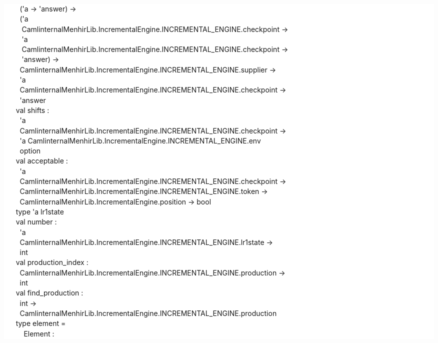 &nbsp;&nbsp;&nbsp;&nbsp;&nbsp;&nbsp;&nbsp;&nbsp;(<span class="keywordsign">'</span>a&nbsp;<span class="keywordsign">-&gt;</span>&nbsp;<span class="keywordsign">'</span>answer)&nbsp;<span class="keywordsign">-&gt;</span><br>
&nbsp;&nbsp;&nbsp;&nbsp;&nbsp;&nbsp;&nbsp;&nbsp;(<span class="keywordsign">'</span>a<br>
&nbsp;&nbsp;&nbsp;&nbsp;&nbsp;&nbsp;&nbsp;&nbsp;&nbsp;<span class="constructor">CamlinternalMenhirLib</span>.<span class="constructor">IncrementalEngine</span>.<span class="constructor">INCREMENTAL_ENGINE</span>.checkpoint&nbsp;<span class="keywordsign">-&gt;</span><br>
&nbsp;&nbsp;&nbsp;&nbsp;&nbsp;&nbsp;&nbsp;&nbsp;&nbsp;<span class="keywordsign">'</span>a<br>
&nbsp;&nbsp;&nbsp;&nbsp;&nbsp;&nbsp;&nbsp;&nbsp;&nbsp;<span class="constructor">CamlinternalMenhirLib</span>.<span class="constructor">IncrementalEngine</span>.<span class="constructor">INCREMENTAL_ENGINE</span>.checkpoint&nbsp;<span class="keywordsign">-&gt;</span><br>
&nbsp;&nbsp;&nbsp;&nbsp;&nbsp;&nbsp;&nbsp;&nbsp;&nbsp;<span class="keywordsign">'</span>answer)&nbsp;<span class="keywordsign">-&gt;</span><br>
&nbsp;&nbsp;&nbsp;&nbsp;&nbsp;&nbsp;&nbsp;&nbsp;<span class="constructor">CamlinternalMenhirLib</span>.<span class="constructor">IncrementalEngine</span>.<span class="constructor">INCREMENTAL_ENGINE</span>.supplier&nbsp;<span class="keywordsign">-&gt;</span><br>
&nbsp;&nbsp;&nbsp;&nbsp;&nbsp;&nbsp;&nbsp;&nbsp;<span class="keywordsign">'</span>a<br>
&nbsp;&nbsp;&nbsp;&nbsp;&nbsp;&nbsp;&nbsp;&nbsp;<span class="constructor">CamlinternalMenhirLib</span>.<span class="constructor">IncrementalEngine</span>.<span class="constructor">INCREMENTAL_ENGINE</span>.checkpoint&nbsp;<span class="keywordsign">-&gt;</span><br>
&nbsp;&nbsp;&nbsp;&nbsp;&nbsp;&nbsp;&nbsp;&nbsp;<span class="keywordsign">'</span>answer<br>
&nbsp;&nbsp;&nbsp;&nbsp;&nbsp;&nbsp;<span class="keyword">val</span>&nbsp;shifts&nbsp;:<br>
&nbsp;&nbsp;&nbsp;&nbsp;&nbsp;&nbsp;&nbsp;&nbsp;<span class="keywordsign">'</span>a<br>
&nbsp;&nbsp;&nbsp;&nbsp;&nbsp;&nbsp;&nbsp;&nbsp;<span class="constructor">CamlinternalMenhirLib</span>.<span class="constructor">IncrementalEngine</span>.<span class="constructor">INCREMENTAL_ENGINE</span>.checkpoint&nbsp;<span class="keywordsign">-&gt;</span><br>
&nbsp;&nbsp;&nbsp;&nbsp;&nbsp;&nbsp;&nbsp;&nbsp;<span class="keywordsign">'</span>a&nbsp;<span class="constructor">CamlinternalMenhirLib</span>.<span class="constructor">IncrementalEngine</span>.<span class="constructor">INCREMENTAL_ENGINE</span>.env<br>
&nbsp;&nbsp;&nbsp;&nbsp;&nbsp;&nbsp;&nbsp;&nbsp;option<br>
&nbsp;&nbsp;&nbsp;&nbsp;&nbsp;&nbsp;<span class="keyword">val</span>&nbsp;acceptable&nbsp;:<br>
&nbsp;&nbsp;&nbsp;&nbsp;&nbsp;&nbsp;&nbsp;&nbsp;<span class="keywordsign">'</span>a<br>
&nbsp;&nbsp;&nbsp;&nbsp;&nbsp;&nbsp;&nbsp;&nbsp;<span class="constructor">CamlinternalMenhirLib</span>.<span class="constructor">IncrementalEngine</span>.<span class="constructor">INCREMENTAL_ENGINE</span>.checkpoint&nbsp;<span class="keywordsign">-&gt;</span><br>
&nbsp;&nbsp;&nbsp;&nbsp;&nbsp;&nbsp;&nbsp;&nbsp;<span class="constructor">CamlinternalMenhirLib</span>.<span class="constructor">IncrementalEngine</span>.<span class="constructor">INCREMENTAL_ENGINE</span>.token&nbsp;<span class="keywordsign">-&gt;</span><br>
&nbsp;&nbsp;&nbsp;&nbsp;&nbsp;&nbsp;&nbsp;&nbsp;<span class="constructor">CamlinternalMenhirLib</span>.<span class="constructor">IncrementalEngine</span>.position&nbsp;<span class="keywordsign">-&gt;</span>&nbsp;bool<br>
&nbsp;&nbsp;&nbsp;&nbsp;&nbsp;&nbsp;<span class="keyword">type</span>&nbsp;<span class="keywordsign">'</span>a&nbsp;lr1state<br>
&nbsp;&nbsp;&nbsp;&nbsp;&nbsp;&nbsp;<span class="keyword">val</span>&nbsp;number&nbsp;:<br>
&nbsp;&nbsp;&nbsp;&nbsp;&nbsp;&nbsp;&nbsp;&nbsp;<span class="keywordsign">'</span>a<br>
&nbsp;&nbsp;&nbsp;&nbsp;&nbsp;&nbsp;&nbsp;&nbsp;<span class="constructor">CamlinternalMenhirLib</span>.<span class="constructor">IncrementalEngine</span>.<span class="constructor">INCREMENTAL_ENGINE</span>.lr1state&nbsp;<span class="keywordsign">-&gt;</span><br>
&nbsp;&nbsp;&nbsp;&nbsp;&nbsp;&nbsp;&nbsp;&nbsp;int<br>
&nbsp;&nbsp;&nbsp;&nbsp;&nbsp;&nbsp;<span class="keyword">val</span>&nbsp;production_index&nbsp;:<br>
&nbsp;&nbsp;&nbsp;&nbsp;&nbsp;&nbsp;&nbsp;&nbsp;<span class="constructor">CamlinternalMenhirLib</span>.<span class="constructor">IncrementalEngine</span>.<span class="constructor">INCREMENTAL_ENGINE</span>.production&nbsp;<span class="keywordsign">-&gt;</span><br>
&nbsp;&nbsp;&nbsp;&nbsp;&nbsp;&nbsp;&nbsp;&nbsp;int<br>
&nbsp;&nbsp;&nbsp;&nbsp;&nbsp;&nbsp;<span class="keyword">val</span>&nbsp;find_production&nbsp;:<br>
&nbsp;&nbsp;&nbsp;&nbsp;&nbsp;&nbsp;&nbsp;&nbsp;int&nbsp;<span class="keywordsign">-&gt;</span><br>
&nbsp;&nbsp;&nbsp;&nbsp;&nbsp;&nbsp;&nbsp;&nbsp;<span class="constructor">CamlinternalMenhirLib</span>.<span class="constructor">IncrementalEngine</span>.<span class="constructor">INCREMENTAL_ENGINE</span>.production<br>
&nbsp;&nbsp;&nbsp;&nbsp;&nbsp;&nbsp;<span class="keyword">type</span>&nbsp;element&nbsp;=<br>
&nbsp;&nbsp;&nbsp;&nbsp;&nbsp;&nbsp;&nbsp;&nbsp;&nbsp;&nbsp;<span class="constructor">Element</span>&nbsp;:<br>